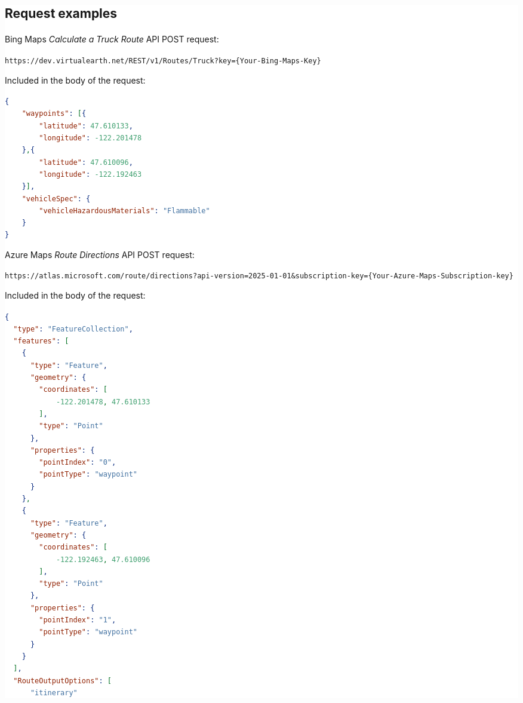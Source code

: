 ## Request examples

Bing Maps _Calculate a Truck Route_ API POST request:

``` http
https://dev.virtualearth.net/REST/v1/Routes/Truck?key={Your-Bing-Maps-Key}
```

Included in the body of the request:

```json
{
    "waypoints": [{ 
        "latitude": 47.610133,
        "longitude": -122.201478
    },{ 
        "latitude": 47.610096,
        "longitude": -122.192463
    }],
    "vehicleSpec": {
        "vehicleHazardousMaterials": "Flammable"
    }
}
```

Azure Maps _Route Directions_ API POST request:

``` http
https://atlas.microsoft.com/route/directions?api-version=2025-01-01&subscription-key={Your-Azure-Maps-Subscription-key} 
```

Included in the body of the request:

```json
{
  "type": "FeatureCollection",
  "features": [
    {
      "type": "Feature",
      "geometry": {
        "coordinates": [
            -122.201478, 47.610133 
        ],
        "type": "Point"
      },
      "properties": {
        "pointIndex": "0",
        "pointType": "waypoint"
      }
    },
    {
      "type": "Feature",
      "geometry": {
        "coordinates": [
            -122.192463, 47.610096
        ],
        "type": "Point"
      },
      "properties": {
        "pointIndex": "1",
        "pointType": "waypoint"
      }
    }
  ],
  "RouteOutputOptions": [
      "itinerary"
```
